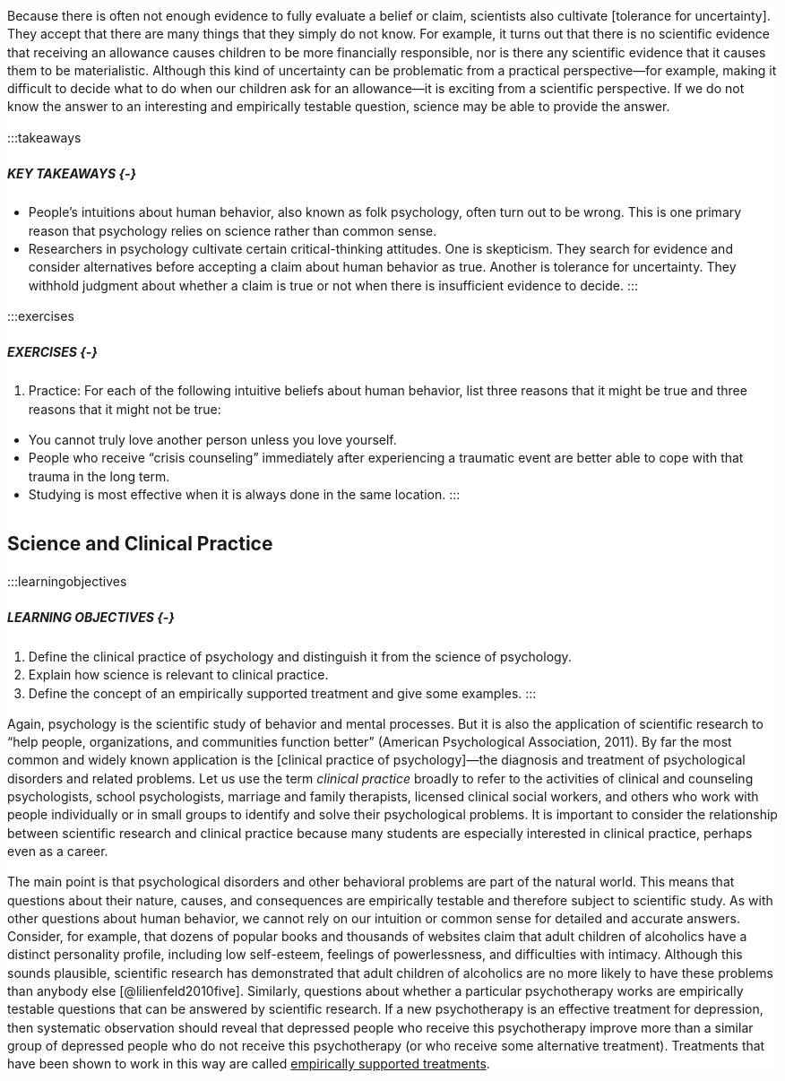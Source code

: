Because there is often not enough evidence to fully evaluate a belief or claim, scientists also cultivate [tolerance for uncertainty]. They accept that there are many things that they simply do not know. For example, it turns out that there is no scientific evidence that receiving an allowance causes children to be more financially responsible, nor is there any scientific evidence that it causes them to be materialistic. Although this kind of uncertainty can be problematic from a practical perspective—for example, making it difficult to decide what to do when our children ask for an allowance—it is exciting from a scientific perspective. If we do not know the answer to an interesting and empirically testable question, science may be able to provide the answer.

:::takeaways
##### KEY TAKEAWAYS {-}

- People’s intuitions about human behavior, also known as folk psychology, often turn out to be wrong. This is one primary reason that psychology relies on science rather than common sense.
- Researchers in psychology cultivate certain critical-thinking attitudes. One is skepticism. They search for evidence and consider alternatives before accepting a claim about human behavior as true. Another is tolerance for uncertainty. They withhold judgment about whether a claim is true or not when there is insufficient evidence to decide.
:::

:::exercises
##### EXERCISES {-}

1. Practice: For each of the following intuitive beliefs about human behavior, list three reasons that it might be true and three reasons that it might not be true:
  + You cannot truly love another person unless you love yourself.
  + People who receive “crisis counseling” immediately after experiencing a traumatic event are better able to cope with that trauma in the long term.
  + Studying is most effective when it is always done in the same location.
:::

## Science and Clinical Practice

:::learningobjectives
##### LEARNING OBJECTIVES {-}
1. Define the clinical practice of psychology and distinguish it from the science of psychology.
2. Explain how science is relevant to clinical practice.
3. Define the concept of an empirically supported treatment and give some examples.
:::

Again, psychology is the scientific study of behavior and mental processes. But it is also the application of scientific research to “help people, organizations, and communities function better” (American Psychological Association, 2011). By far the most common and widely known application is the [clinical practice of psychology]—the diagnosis and treatment of psychological disorders and related problems. Let us use the term *clinical practice* broadly to refer to the activities of clinical and counseling psychologists, school psychologists, marriage and family therapists, licensed clinical social workers, and others who work with people individually or in small groups to identify and solve their psychological problems. It is important to consider the relationship between scientific research and clinical practice because many students are especially interested in clinical practice, perhaps even as a career.

The main point is that psychological disorders and other behavioral problems are part of the natural world. This means that questions about their nature, causes, and consequences are empirically testable and therefore subject to scientific study. As with other questions about human behavior, we cannot rely on our intuition or common sense for detailed and accurate answers. Consider, for example, that dozens of popular books and thousands of websites claim that adult children of alcoholics have a distinct personality profile, including low self-esteem, feelings of powerlessness, and difficulties with intimacy. Although this sounds plausible, scientific research has demonstrated that adult children of alcoholics are no more likely to have these problems than anybody else [@lilienfeld2010five]. Similarly, questions about whether a particular psychotherapy works are empirically testable questions that can be answered by scientific research. If a new psychotherapy is an effective treatment for depression, then systematic observation should reveal that depressed people who receive this psychotherapy improve more than a similar group of depressed people who do not receive this psychotherapy (or who receive some alternative treatment). Treatments that have been shown to work in this way are called [empirically supported treatments](#empirically-supported-treatment).
